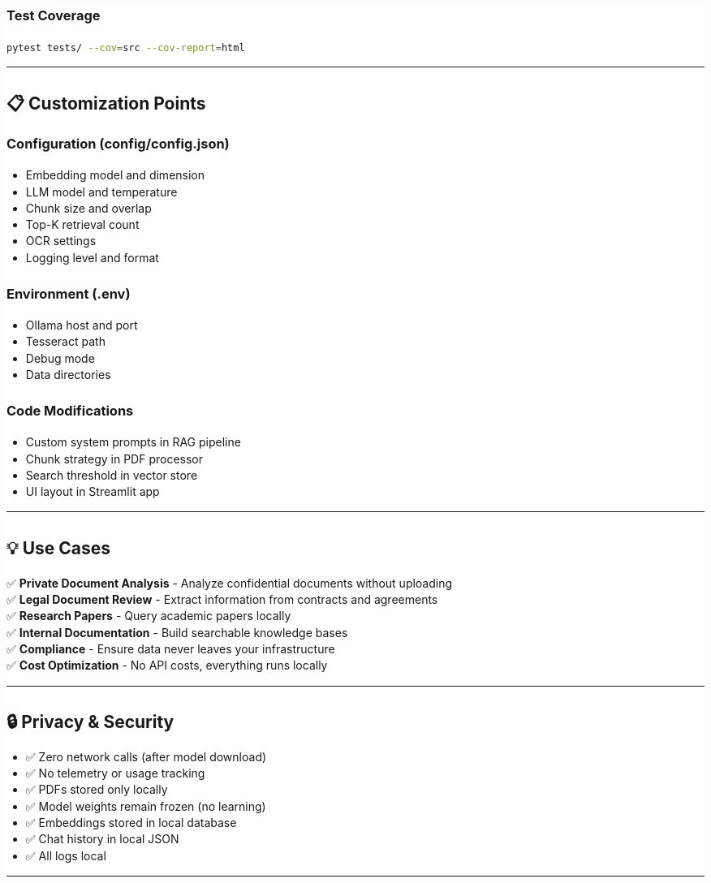 ### Test Coverage
```bash
pytest tests/ --cov=src --cov-report=html
```

---

## 📋 Customization Points

### Configuration (config/config.json)
- Embedding model and dimension
- LLM model and temperature
- Chunk size and overlap
- Top-K retrieval count
- OCR settings
- Logging level and format

### Environment (.env)
- Ollama host and port
- Tesseract path
- Debug mode
- Data directories

### Code Modifications
- Custom system prompts in RAG pipeline
- Chunk strategy in PDF processor
- Search threshold in vector store
- UI layout in Streamlit app

---

## 💡 Use Cases

✅ **Private Document Analysis** - Analyze confidential documents without uploading  
✅ **Legal Document Review** - Extract information from contracts and agreements  
✅ **Research Papers** - Query academic papers locally  
✅ **Internal Documentation** - Build searchable knowledge bases  
✅ **Compliance** - Ensure data never leaves your infrastructure  
✅ **Cost Optimization** - No API costs, everything runs locally  

---

## 🔒 Privacy & Security

- ✅ Zero network calls (after model download)
- ✅ No telemetry or usage tracking
- ✅ PDFs stored only locally
- ✅ Model weights remain frozen (no learning)
- ✅ Embeddings stored in local database
- ✅ Chat history in local JSON
- ✅ All logs local

---